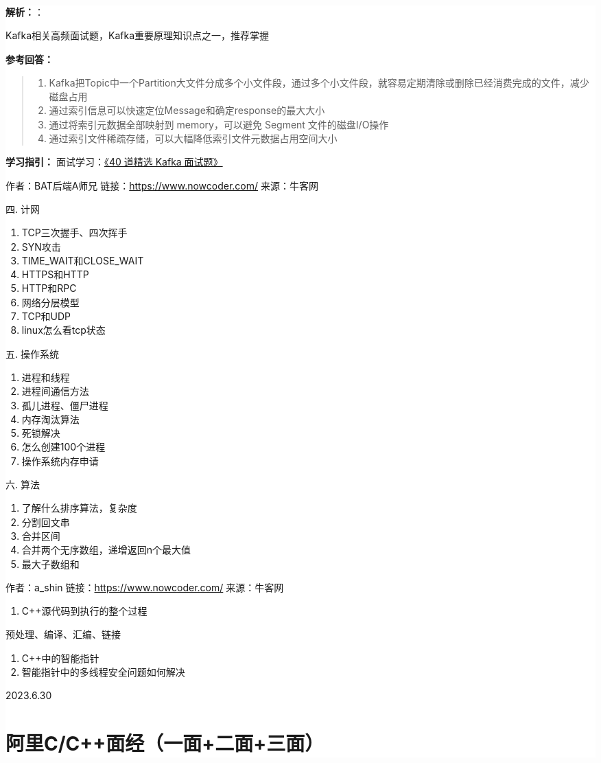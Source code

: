 

**解析：**：

Kafka相关高频面试题，Kafka重要原理知识点之一，推荐掌握

**参考回答：**

> 1. Kafka把Topic中一个Partition大文件分成多个小文件段，通过多个小文件段，就容易定期清除或删除已经消费完成的文件，减少磁盘占用
> 2. 通过索引信息可以快速定位Message和确定response的最大大小
> 3. 通过将索引元数据全部映射到 memory，可以避免 Segment 文件的磁盘I/O操作
> 4. 通过索引文件稀疏存储，可以大幅降低索引文件元数据占用空间大小

**学习指引：** 面试学习：[《40 道精选 Kafka 面试题》](https://gw-c.nowcoder.com/api/sparta/jump/link?link=https%3A%2F%2Fjavabetter.cn%2Finterview%2Fkafka-40.html%23_3、kafka-文件高效存储设计原理)

作者：BAT后端A师兄 链接：https://www.nowcoder.com/ 来源：牛客网

四. 计网

1. TCP三次握手、四次挥手
2. SYN攻击
3. TIME_WAIT和CLOSE_WAIT
4. HTTPS和HTTP
5. HTTP和RPC
6. 网络分层模型
7. TCP和UDP
8. linux怎么看tcp状态

五. 操作系统

1. 进程和线程
2. 进程间通信方法
3. 孤儿进程、僵尸进程
4. 内存淘汰算法
5. 死锁解决
6. 怎么创建100个进程
7. 操作系统内存申请

六. 算法

1. 了解什么排序算法，复杂度
2. 分割回文串
3. 合并区间
4. 合并两个无序数组，递增返回n个最大值
5. 最大子数组和

作者：a_shin 链接：https://www.nowcoder.com/ 来源：牛客网

1. C++源代码到执行的整个过程

预处理、编译、汇编、链接

1. C++中的智能指针
2. 智能指针中的多线程安全问题如何解决



2023.6.30

# 阿里C/C++面经（一面+二面+三面）
